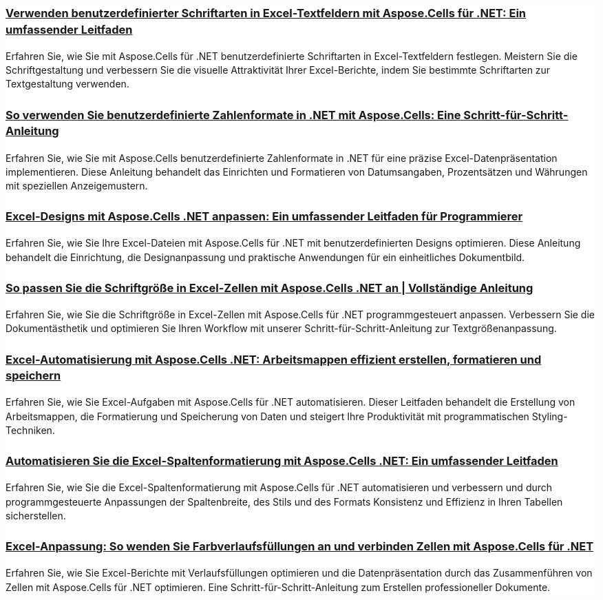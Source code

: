 ### [Verwenden benutzerdefinierter Schriftarten in Excel-Textfeldern mit Aspose.Cells für .NET: Ein umfassender Leitfaden](./custom-fonts-excel-text-box-aspose-cells-net)
Erfahren Sie, wie Sie mit Aspose.Cells für .NET benutzerdefinierte Schriftarten in Excel-Textfeldern festlegen. Meistern Sie die Schriftgestaltung und verbessern Sie die visuelle Attraktivität Ihrer Excel-Berichte, indem Sie bestimmte Schriftarten zur Textgestaltung verwenden.

### [So verwenden Sie benutzerdefinierte Zahlenformate in .NET mit Aspose.Cells: Eine Schritt-für-Schritt-Anleitung](./custom-number-formats-net-aspose-cells-guide)
Erfahren Sie, wie Sie mit Aspose.Cells benutzerdefinierte Zahlenformate in .NET für eine präzise Excel-Datenpräsentation implementieren. Diese Anleitung behandelt das Einrichten und Formatieren von Datumsangaben, Prozentsätzen und Währungen mit speziellen Anzeigemustern.

### [Excel-Designs mit Aspose.Cells .NET anpassen: Ein umfassender Leitfaden für Programmierer](./customize-excel-themes-aspose-cells-dotnet)
Erfahren Sie, wie Sie Ihre Excel-Dateien mit Aspose.Cells für .NET mit benutzerdefinierten Designs optimieren. Diese Anleitung behandelt die Einrichtung, die Designanpassung und praktische Anwendungen für ein einheitliches Dokumentbild.

### [So passen Sie die Schriftgröße in Excel-Zellen mit Aspose.Cells .NET an | Vollständige Anleitung](./customize-font-size-excel-aspose-cells-dotnet)
Erfahren Sie, wie Sie die Schriftgröße in Excel-Zellen mit Aspose.Cells für .NET programmgesteuert anpassen. Verbessern Sie die Dokumentästhetik und optimieren Sie Ihren Workflow mit unserer Schritt-für-Schritt-Anleitung zur Textgrößenanpassung.

### [Excel-Automatisierung mit Aspose.Cells .NET: Arbeitsmappen effizient erstellen, formatieren und speichern](./excel-automation-aspose-cells-create-format-save)
Erfahren Sie, wie Sie Excel-Aufgaben mit Aspose.Cells für .NET automatisieren. Dieser Leitfaden behandelt die Erstellung von Arbeitsmappen, die Formatierung und Speicherung von Daten und steigert Ihre Produktivität mit programmatischen Styling-Techniken.

### [Automatisieren Sie die Excel-Spaltenformatierung mit Aspose.Cells .NET: Ein umfassender Leitfaden](./excel-column-formatting-aspose-cells-dotnet)
Erfahren Sie, wie Sie die Excel-Spaltenformatierung mit Aspose.Cells für .NET automatisieren und verbessern und durch programmgesteuerte Anpassungen der Spaltenbreite, des Stils und des Formats Konsistenz und Effizienz in Ihren Tabellen sicherstellen.

### [Excel-Anpassung: So wenden Sie Farbverlaufsfüllungen an und verbinden Zellen mit Aspose.Cells für .NET](./excel-customization-gradient-fills-merging-cells-aspose-cells-dotnet)
Erfahren Sie, wie Sie Excel-Berichte mit Verlaufsfüllungen optimieren und die Datenpräsentation durch das Zusammenführen von Zellen mit Aspose.Cells für .NET optimieren. Eine Schritt-für-Schritt-Anleitung zum Erstellen professioneller Dokumente.
